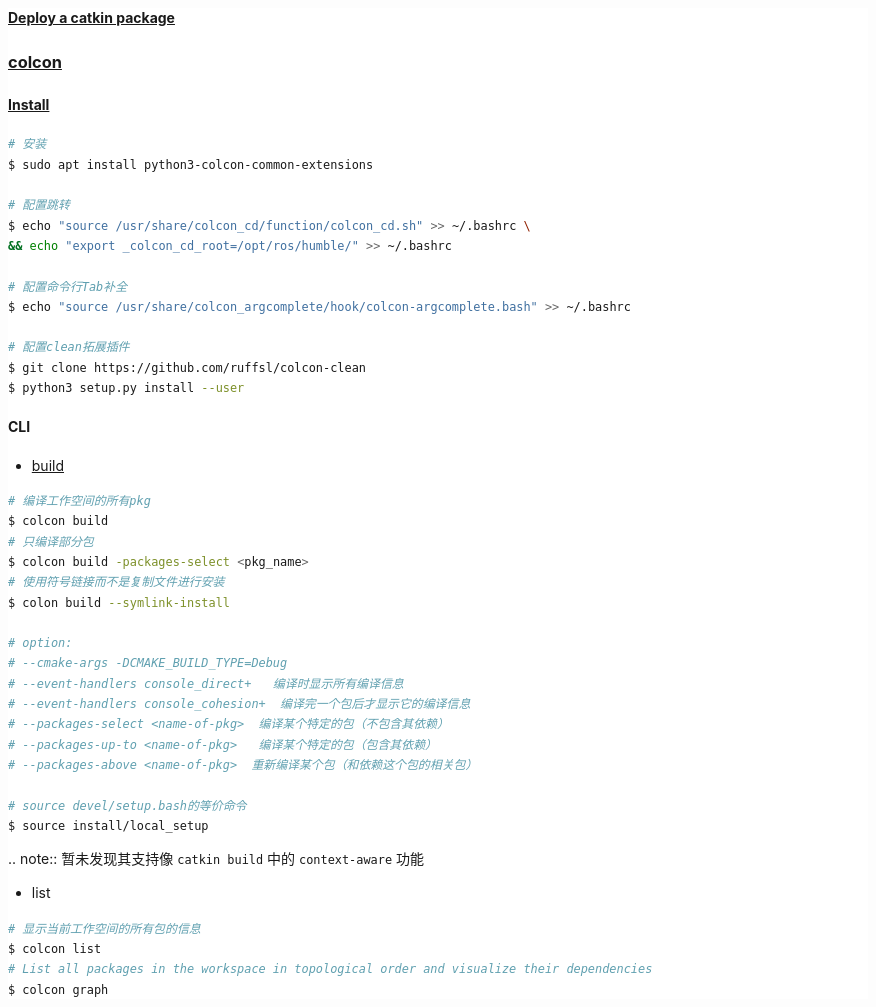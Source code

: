 #### [Deploy a catkin package](https://answers.ros.org/question/226581/deploying-a-catkin-package/)

### [colcon](https://colcon.readthedocs.io/en/released/user/quick-start.html)

#### [Install](https://docs.ros.org/en/humble/Tutorials/Beginner-Client-Libraries/Colcon-Tutorial.html#)

```bash
# 安装
$ sudo apt install python3-colcon-common-extensions

# 配置跳转
$ echo "source /usr/share/colcon_cd/function/colcon_cd.sh" >> ~/.bashrc \
&& echo "export _colcon_cd_root=/opt/ros/humble/" >> ~/.bashrc

# 配置命令行Tab补全
$ echo "source /usr/share/colcon_argcomplete/hook/colcon-argcomplete.bash" >> ~/.bashrc

# 配置clean拓展插件
$ git clone https://github.com/ruffsl/colcon-clean
$ python3 setup.py install --user
```

#### CLI

- [build](https://colcon.readthedocs.io/en/released/user/how-to.html)

```bash
# 编译工作空间的所有pkg
$ colcon build
# 只编译部分包
$ colcon build -packages-select <pkg_name>
# 使用符号链接而不是复制文件进行安装
$ colon build --symlink-install

# option:
# --cmake-args -DCMAKE_BUILD_TYPE=Debug
# --event-handlers console_direct+   编译时显示所有编译信息
# --event-handlers console_cohesion+  编译完一个包后才显示它的编译信息
# --packages-select <name-of-pkg>  编译某个特定的包（不包含其依赖）
# --packages-up-to <name-of-pkg>   编译某个特定的包（包含其依赖）
# --packages-above <name-of-pkg>  重新编译某个包（和依赖这个包的相关包）

# source devel/setup.bash的等价命令
$ source install/local_setup  
```

.. note:: 暂未发现其支持像 ``catkin build`` 中的 ``context-aware`` 功能

- list

```bash
# 显示当前工作空间的所有包的信息
$ colcon list
# List all packages in the workspace in topological order and visualize their dependencies
$ colcon graph           
```
